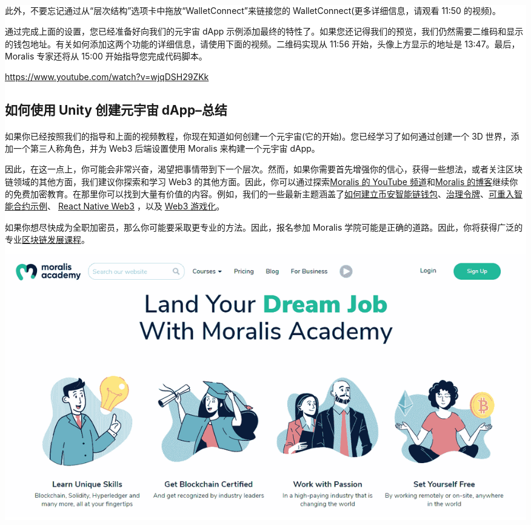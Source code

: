 此外，不要忘记通过从“层次结构”选项卡中拖放“WalletConnect”来链接您的 WalletConnect(更多详细信息，请观看 11:50 的视频)。

通过完成上面的设置，您已经准备好向我们的元宇宙 dApp 示例添加最终的特性了。如果您还记得我们的预览，我们仍然需要二维码和显示的钱包地址。有关如何添加这两个功能的详细信息，请使用下面的视频。二维码实现从 11:56 开始，头像上方显示的地址是 13:47。最后，Moralis 专家还将从 15:00 开始指导您完成代码脚本。

https://www.youtube.com/watch?v=wjqDSH29ZKk

## 如何使用 Unity 创建元宇宙 dApp–总结

如果你已经按照我们的指导和上面的视频教程，你现在知道如何创建一个元宇宙(它的开始)。您已经学习了如何通过创建一个 3D 世界，添加一个第三人称角色，并为 Web3 后端设置使用 Moralis 来构建一个元宇宙 dApp。

因此，在这一点上，你可能会非常兴奋，渴望把事情带到下一个层次。然而，如果你需要首先增强你的信心，获得一些想法，或者关注区块链领域的其他方面，我们建议你探索和学习 Web3 的其他方面。因此，你可以通过探索[Moralis 的 YouTube 频道](https://www.youtube.com/c/MoralisWeb3)和[Moralis 的博客](https://moralis.io/blog/)继续你的免费加密教育。在那里你可以找到大量有价值的内容。例如，我们的一些最新主题涵盖了[如何建立币安智能链钱包](https://moralis.io/bsc-wallet-guide-how-to-set-up-a-binance-smart-chain-wallet/)、[治理令牌](https://moralis.io/what-are-governance-tokens-full-guide/)、[可重入智能合约示例](https://moralis.io/what-is-reentrancy-reentrancy-smart-contract-example/)、 [React Native Web3](https://moralis.io/react-native-web3-full-react-native-web3-dev-guide/) ，以及 [Web3 游戏化](https://moralis.io/web3-gamification-creating-a-coinmarketcap-diamonds-dapp/)。

如果你想尽快成为全职加密员，那么你可能要采取更专业的方法。因此，报名参加 Moralis 学院可能是正确的道路。因此，你将获得广泛的专业[区块链发展课程](https://academy.moralis.io/all-courses)。

![](img/42529e39d54ffc7f094db8568cf5809d.png)